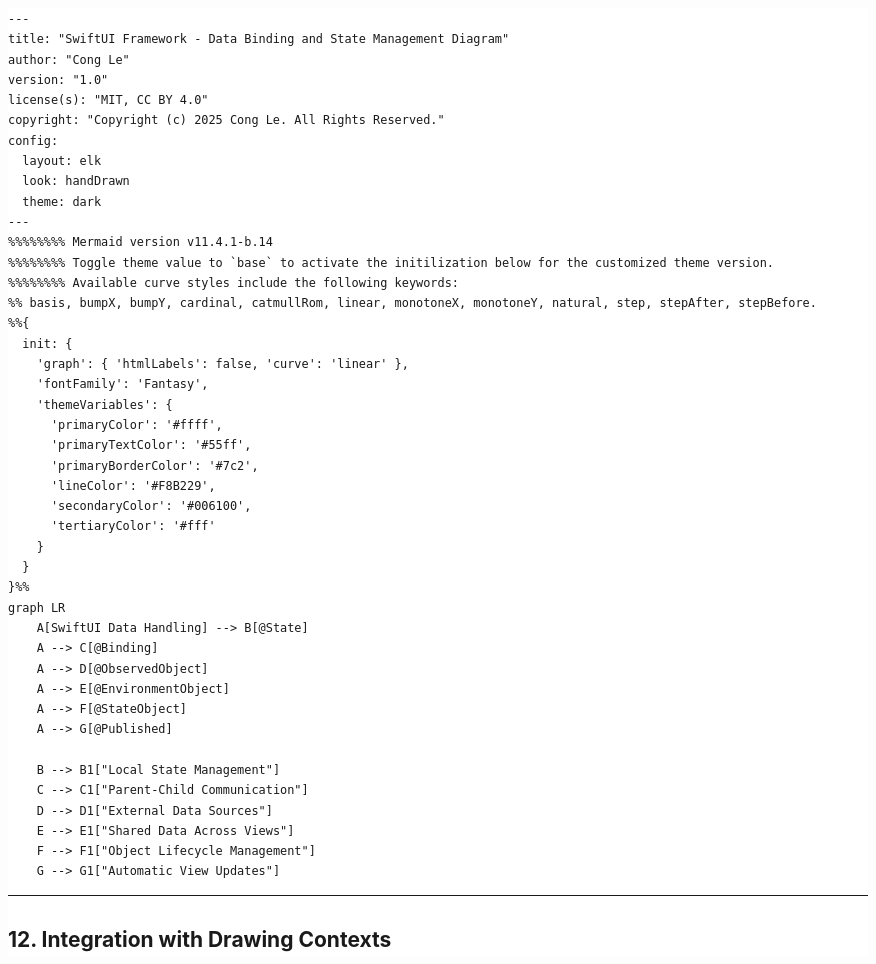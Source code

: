 ```mermaid
---
title: "SwiftUI Framework - Data Binding and State Management Diagram"
author: "Cong Le"
version: "1.0"
license(s): "MIT, CC BY 4.0"
copyright: "Copyright (c) 2025 Cong Le. All Rights Reserved."
config:
  layout: elk
  look: handDrawn
  theme: dark
---
%%%%%%%% Mermaid version v11.4.1-b.14
%%%%%%%% Toggle theme value to `base` to activate the initilization below for the customized theme version.
%%%%%%%% Available curve styles include the following keywords:
%% basis, bumpX, bumpY, cardinal, catmullRom, linear, monotoneX, monotoneY, natural, step, stepAfter, stepBefore.
%%{
  init: {
    'graph': { 'htmlLabels': false, 'curve': 'linear' },
    'fontFamily': 'Fantasy',
    'themeVariables': {
      'primaryColor': '#ffff',
      'primaryTextColor': '#55ff',
      'primaryBorderColor': '#7c2',
      'lineColor': '#F8B229',
      'secondaryColor': '#006100',
      'tertiaryColor': '#fff'
    }
  }
}%%
graph LR
    A[SwiftUI Data Handling] --> B[@State]
    A --> C[@Binding]
    A --> D[@ObservedObject]
    A --> E[@EnvironmentObject]
    A --> F[@StateObject]
    A --> G[@Published]
    
    B --> B1["Local State Management"]
    C --> C1["Parent-Child Communication"]
    D --> D1["External Data Sources"]
    E --> E1["Shared Data Across Views"]
    F --> F1["Object Lifecycle Management"]
    G --> G1["Automatic View Updates"]
```

---

## **12. Integration with Drawing Contexts**
